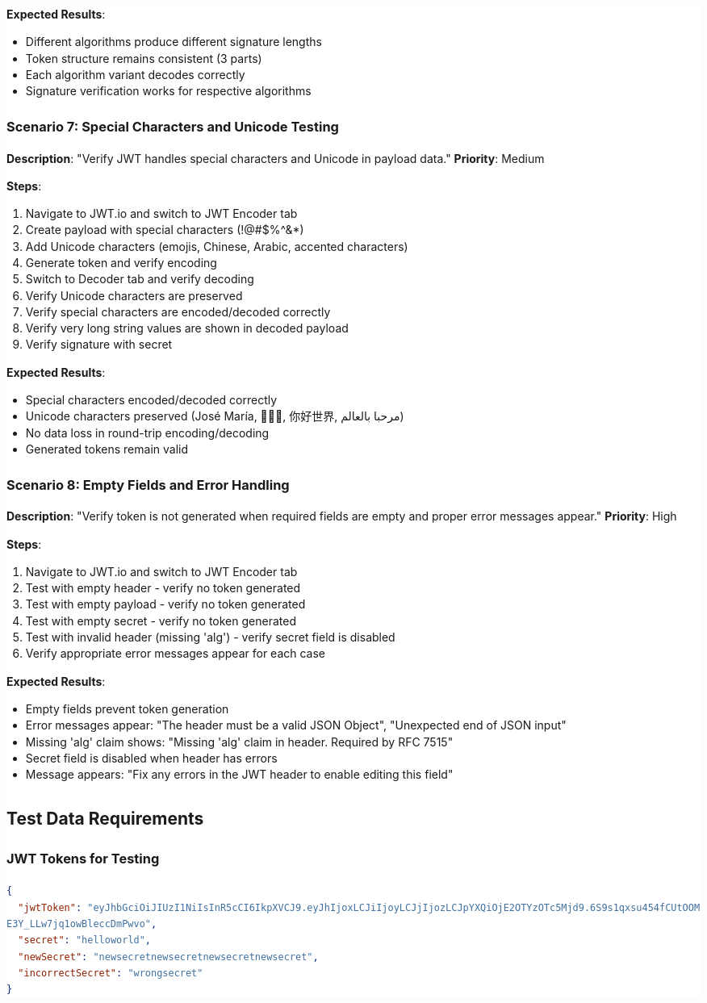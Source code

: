 **Expected Results**:
- Different algorithms produce different signature lengths
- Token structure remains consistent (3 parts)
- Each algorithm variant decodes correctly
- Signature verification works for respective algorithms

### Scenario 7: Special Characters and Unicode Testing
**Description**: "Verify JWT handles special characters and Unicode in payload data."
**Priority**: Medium

**Steps**:
1. Navigate to JWT.io and switch to JWT Encoder tab
2. Create payload with special characters (!@#$%^&*)
3. Add Unicode characters (emojis, Chinese, Arabic, accented characters)
4. Generate token and verify encoding
5. Switch to Decoder tab and verify decoding
6. Verify Unicode characters are preserved
7. Verify special characters are encoded/decoded correctly
8. Verify very long string values are shown in decoded payload
9. Verify signature with secret

**Expected Results**:
- Special characters encoded/decoded correctly
- Unicode characters preserved (José María, 🚀✨🎉, 你好世界, مرحبا بالعالم)
- No data loss in round-trip encoding/decoding
- Generated tokens remain valid

### Scenario 8: Empty Fields and Error Handling
**Description**: "Verify token is not generated when required fields are empty and proper error messages appear."
**Priority**: High

**Steps**:
1. Navigate to JWT.io and switch to JWT Encoder tab
2. Test with empty header - verify no token generated
3. Test with empty payload - verify no token generated  
4. Test with empty secret - verify no token generated
5. Test with invalid header (missing 'alg') - verify secret field is disabled
6. Verify appropriate error messages appear for each case

**Expected Results**:
- Empty fields prevent token generation
- Error messages appear: "The header must be a valid JSON Object", "Unexpected end of JSON input"
- Missing 'alg' claim shows: "Missing 'alg' claim in header. Required by RFC 7515"
- Secret field is disabled when header has errors
- Message appears: "Fix any errors in the JWT header to enable editing this field"

## Test Data Requirements

### JWT Tokens for Testing
```json
{
  "jwtToken": "eyJhbGciOiJIUzI1NiIsInR5cCI6IkpXVCJ9.eyJhIjoxLCJiIjoyLCJjIjozLCJpYXQiOjE2OTYzOTc5Mjd9.6S9s1qxsu454fCUtOOME3Y_LLw7jq1owBleccDmPwvo",
  "secret": "helloworld",
  "newSecret": "newsecretnewsecretnewsecretnewsecret",
  "incorrectSecret": "wrongsecret"
}
```
